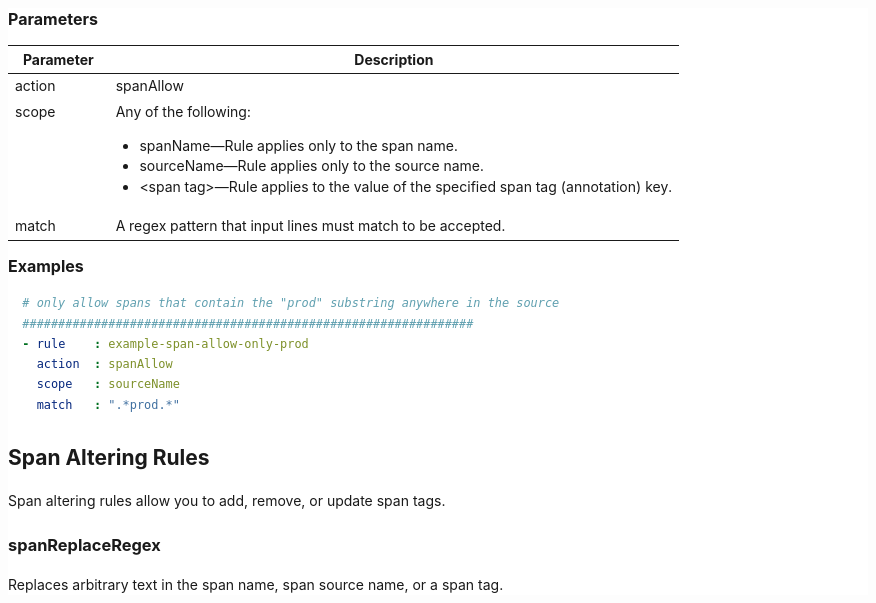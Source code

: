 <font size="3"><strong>Parameters</strong></font>

<table>
<colgroup>
<col width="15%" />
<col width="85%" />
</colgroup>
<thead>
<tr>
<th>Parameter</th>
<th>Description</th>
</tr>
</thead>
<tbody>
<tr>
<td>action</td>
<td>spanAllow </td>
</tr>
<tr>
<td>scope</td>
<td>Any of the following:
<ul>
<li>spanName&mdash;Rule applies only to the span name.</li>
<li>sourceName&mdash;Rule applies only to the source name. </li>
<li>&lt;span tag&gt;&mdash;Rule applies to the value of the specified span tag (annotation) key.</li>
</ul></td>
</tr>
<tr>
<td>match</td>
<td>A regex pattern that input lines must match to be accepted.</td>
</tr>
</tbody>
</table>

<font size="3"><strong>Examples</strong></font>

```yaml
  # only allow spans that contain the "prod" substring anywhere in the source
  ###############################################################
  - rule    : example-span-allow-only-prod
    action  : spanAllow
    scope   : sourceName
    match   : ".*prod.*"
```

## Span Altering Rules

Span altering rules allow you to add, remove, or update span tags.

### spanReplaceRegex

Replaces arbitrary text in the span name, span source name, or a span tag.
